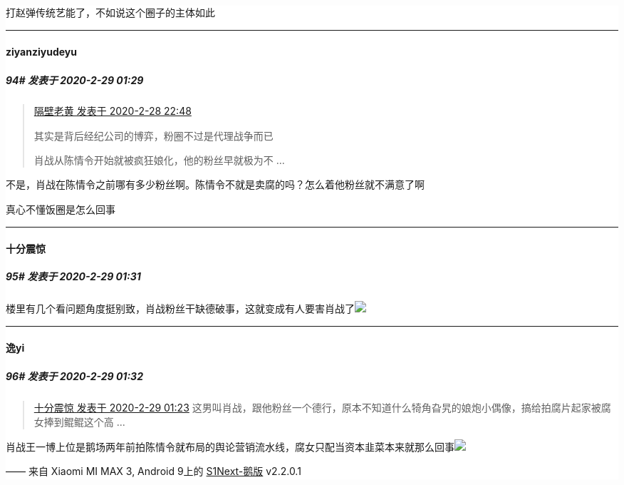 
打赵弹传统艺能了，不如说这个圈子的主体如此







*****

####  ziyanziyudeyu  
##### 94#       发表于 2020-2-29 01:29



<blockquote><a href="httphttps://bbs.saraba1st.com/2b/forum.php?mod=redirect&amp;goto=findpost&amp;pid=46561961&amp;ptid=1916310" target="_blank">隔壁老黄 发表于 2020-2-28 22:48</a>

其实是背后经纪公司的博弈，粉圈不过是代理战争而已


肖战从陈情令开始就被疯狂娘化，他的粉丝早就极为不 ...</blockquote>
不是，肖战在陈情令之前哪有多少粉丝啊。陈情令不就是卖腐的吗？怎么着他粉丝就不满意了啊

真心不懂饭圈是怎么回事







*****

####  十分震惊  
##### 95#       发表于 2020-2-29 01:31




楼里有几个看问题角度挺别致，肖战粉丝干缺德破事，这就变成有人要害肖战了<img src="https://static.saraba1st.com/image/smiley/face2017/049.png" referrerpolicy="no-referrer">







*****

####  逸yi  
##### 96#       发表于 2020-2-29 01:32



<blockquote><a href="httphttps://bbs.saraba1st.com/2b/forum.php?mod=redirect&amp;goto=findpost&amp;pid=46563647&amp;ptid=1916310" target="_blank">十分震惊 发表于 2020-2-29 01:23</a>
这男叫肖战，跟他粉丝一个德行，原本不知道什么犄角旮旯的娘炮小偶像，搞给拍腐片起家被腐女捧到鲲鲲这个高 ...</blockquote>
肖战王一博上位是鹅场两年前拍陈情令就布局的舆论营销流水线，腐女只配当资本韭菜本来就那么回事<img src="https://static.saraba1st.com/image/smiley/face2017/037.png" referrerpolicy="no-referrer">

—— 来自 Xiaomi MI MAX 3, Android 9上的 [S1Next-鹅版](https://github.com/ykrank/S1-Next/releases) v2.2.0.1




